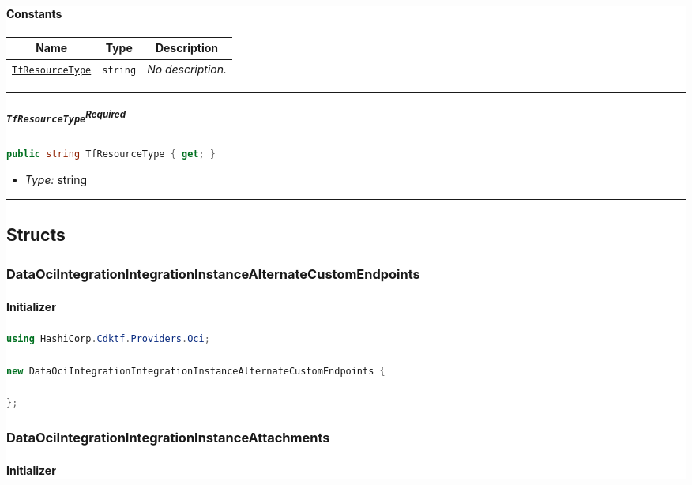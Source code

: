 
#### Constants <a name="Constants" id="Constants"></a>

| **Name** | **Type** | **Description** |
| --- | --- | --- |
| <code><a href="#rhizo-co-terraform-provider-oci.dataOciIntegrationIntegrationInstance.DataOciIntegrationIntegrationInstance.property.tfResourceType">TfResourceType</a></code> | <code>string</code> | *No description.* |

---

##### `TfResourceType`<sup>Required</sup> <a name="TfResourceType" id="rhizo-co-terraform-provider-oci.dataOciIntegrationIntegrationInstance.DataOciIntegrationIntegrationInstance.property.tfResourceType"></a>

```csharp
public string TfResourceType { get; }
```

- *Type:* string

---

## Structs <a name="Structs" id="Structs"></a>

### DataOciIntegrationIntegrationInstanceAlternateCustomEndpoints <a name="DataOciIntegrationIntegrationInstanceAlternateCustomEndpoints" id="rhizo-co-terraform-provider-oci.dataOciIntegrationIntegrationInstance.DataOciIntegrationIntegrationInstanceAlternateCustomEndpoints"></a>

#### Initializer <a name="Initializer" id="rhizo-co-terraform-provider-oci.dataOciIntegrationIntegrationInstance.DataOciIntegrationIntegrationInstanceAlternateCustomEndpoints.Initializer"></a>

```csharp
using HashiCorp.Cdktf.Providers.Oci;

new DataOciIntegrationIntegrationInstanceAlternateCustomEndpoints {

};
```


### DataOciIntegrationIntegrationInstanceAttachments <a name="DataOciIntegrationIntegrationInstanceAttachments" id="rhizo-co-terraform-provider-oci.dataOciIntegrationIntegrationInstance.DataOciIntegrationIntegrationInstanceAttachments"></a>

#### Initializer <a name="Initializer" id="rhizo-co-terraform-provider-oci.dataOciIntegrationIntegrationInstance.DataOciIntegrationIntegrationInstanceAttachments.Initializer"></a>
